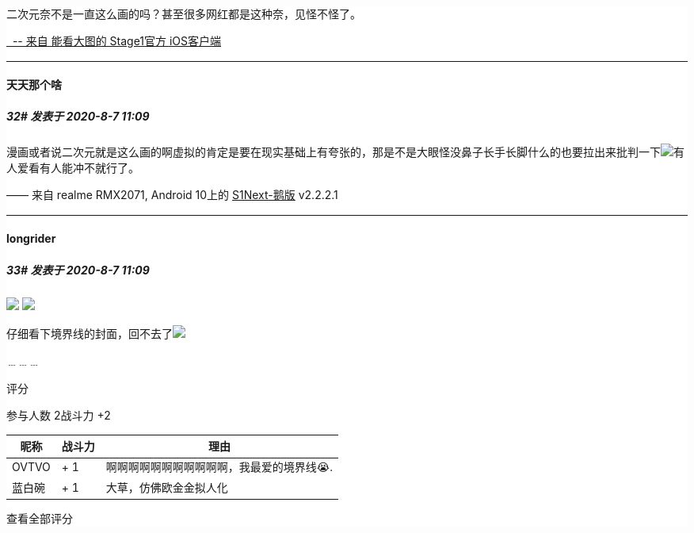 

二次元奈不是一直这么画的吗？甚至很多网红都是这种奈，见怪不怪了。

[  -- 来自 能看大图的 Stage1官方 iOS客户端](https://itunes.apple.com/fi/app/saraba1st/id1221237470?mt=8)







*****

####  天天那个啥  
##### 32#       发表于 2020-8-7 11:09




漫画或者说二次元就是这么画的啊虚拟的肯定是要在现实基础上有夸张的，那是不是大眼怪没鼻子长手长脚什么的也要拉出来批判一下<img src="https://static.saraba1st.com/image/smiley/face2017/002.png" referrerpolicy="no-referrer">有人爱看有人能冲不就行了。

—— 来自 realme RMX2071, Android 10上的 [S1Next-鹅版](https://github.com/ykrank/S1-Next/releases) v2.2.2.1







*****

####  longrider  
##### 33#       发表于 2020-8-7 11:09



<img src="http://ww2.sinaimg.cn/bmiddle/82bd6bc9gw1f4hs29a0lxj20g40mydjc.jpg" referrerpolicy="no-referrer">

<img src="http://ww1.sinaimg.cn/bmiddle/bdb9798ely1gb144qs2o8j20dc0izdho.jpg" referrerpolicy="no-referrer">


仔细看下境界线的封面，回不去了<img src="https://static.saraba1st.com/image/smiley/face2017/001.png" referrerpolicy="no-referrer">



﹍﹍﹍

评分





 参与人数 2战斗力 +2

|昵称|战斗力|理由|
|----|---|---|
| OVTVO| + 1|啊啊啊啊啊啊啊啊啊啊啊，我最爱的境界线😭.|
| 蓝白碗| + 1|大草，仿佛欧金金拟人化|



查看全部评分

